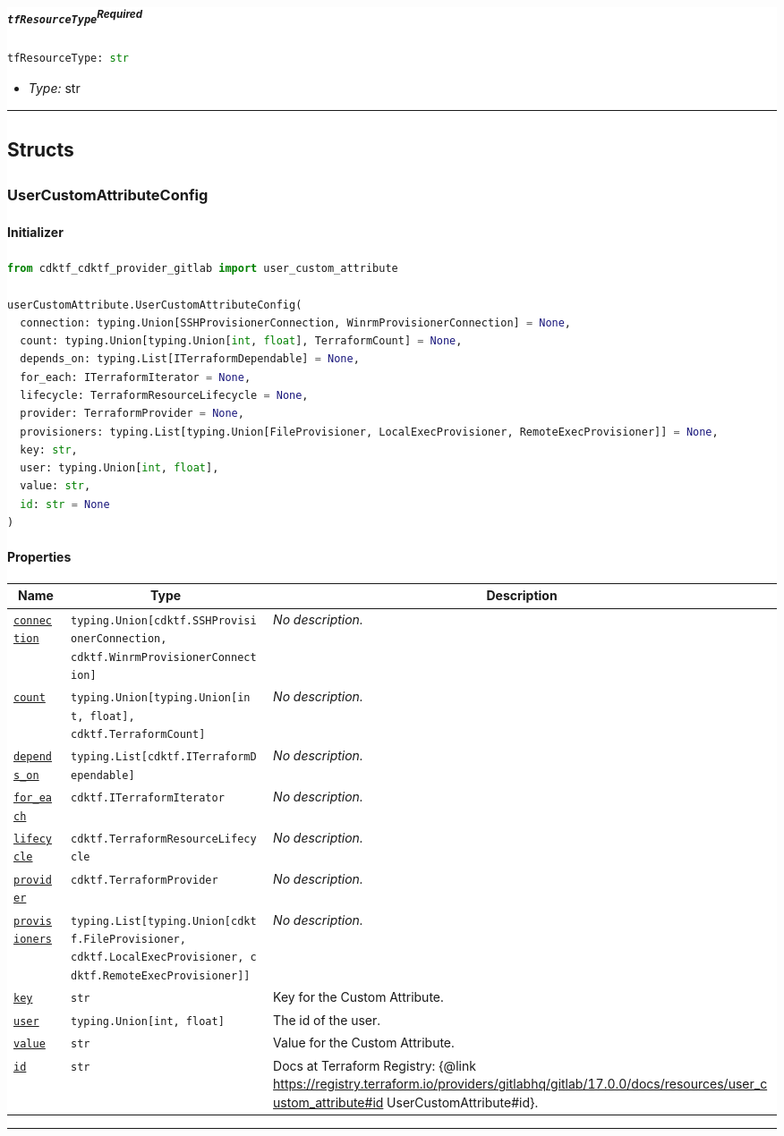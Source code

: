 
##### `tfResourceType`<sup>Required</sup> <a name="tfResourceType" id="@cdktf/provider-gitlab.userCustomAttribute.UserCustomAttribute.property.tfResourceType"></a>

```python
tfResourceType: str
```

- *Type:* str

---

## Structs <a name="Structs" id="Structs"></a>

### UserCustomAttributeConfig <a name="UserCustomAttributeConfig" id="@cdktf/provider-gitlab.userCustomAttribute.UserCustomAttributeConfig"></a>

#### Initializer <a name="Initializer" id="@cdktf/provider-gitlab.userCustomAttribute.UserCustomAttributeConfig.Initializer"></a>

```python
from cdktf_cdktf_provider_gitlab import user_custom_attribute

userCustomAttribute.UserCustomAttributeConfig(
  connection: typing.Union[SSHProvisionerConnection, WinrmProvisionerConnection] = None,
  count: typing.Union[typing.Union[int, float], TerraformCount] = None,
  depends_on: typing.List[ITerraformDependable] = None,
  for_each: ITerraformIterator = None,
  lifecycle: TerraformResourceLifecycle = None,
  provider: TerraformProvider = None,
  provisioners: typing.List[typing.Union[FileProvisioner, LocalExecProvisioner, RemoteExecProvisioner]] = None,
  key: str,
  user: typing.Union[int, float],
  value: str,
  id: str = None
)
```

#### Properties <a name="Properties" id="Properties"></a>

| **Name** | **Type** | **Description** |
| --- | --- | --- |
| <code><a href="#@cdktf/provider-gitlab.userCustomAttribute.UserCustomAttributeConfig.property.connection">connection</a></code> | <code>typing.Union[cdktf.SSHProvisionerConnection, cdktf.WinrmProvisionerConnection]</code> | *No description.* |
| <code><a href="#@cdktf/provider-gitlab.userCustomAttribute.UserCustomAttributeConfig.property.count">count</a></code> | <code>typing.Union[typing.Union[int, float], cdktf.TerraformCount]</code> | *No description.* |
| <code><a href="#@cdktf/provider-gitlab.userCustomAttribute.UserCustomAttributeConfig.property.dependsOn">depends_on</a></code> | <code>typing.List[cdktf.ITerraformDependable]</code> | *No description.* |
| <code><a href="#@cdktf/provider-gitlab.userCustomAttribute.UserCustomAttributeConfig.property.forEach">for_each</a></code> | <code>cdktf.ITerraformIterator</code> | *No description.* |
| <code><a href="#@cdktf/provider-gitlab.userCustomAttribute.UserCustomAttributeConfig.property.lifecycle">lifecycle</a></code> | <code>cdktf.TerraformResourceLifecycle</code> | *No description.* |
| <code><a href="#@cdktf/provider-gitlab.userCustomAttribute.UserCustomAttributeConfig.property.provider">provider</a></code> | <code>cdktf.TerraformProvider</code> | *No description.* |
| <code><a href="#@cdktf/provider-gitlab.userCustomAttribute.UserCustomAttributeConfig.property.provisioners">provisioners</a></code> | <code>typing.List[typing.Union[cdktf.FileProvisioner, cdktf.LocalExecProvisioner, cdktf.RemoteExecProvisioner]]</code> | *No description.* |
| <code><a href="#@cdktf/provider-gitlab.userCustomAttribute.UserCustomAttributeConfig.property.key">key</a></code> | <code>str</code> | Key for the Custom Attribute. |
| <code><a href="#@cdktf/provider-gitlab.userCustomAttribute.UserCustomAttributeConfig.property.user">user</a></code> | <code>typing.Union[int, float]</code> | The id of the user. |
| <code><a href="#@cdktf/provider-gitlab.userCustomAttribute.UserCustomAttributeConfig.property.value">value</a></code> | <code>str</code> | Value for the Custom Attribute. |
| <code><a href="#@cdktf/provider-gitlab.userCustomAttribute.UserCustomAttributeConfig.property.id">id</a></code> | <code>str</code> | Docs at Terraform Registry: {@link https://registry.terraform.io/providers/gitlabhq/gitlab/17.0.0/docs/resources/user_custom_attribute#id UserCustomAttribute#id}. |

---